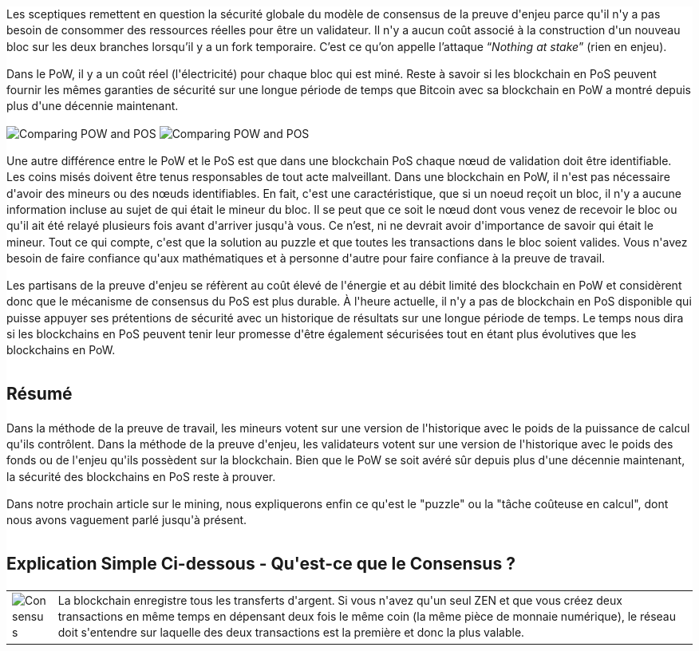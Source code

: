 Les sceptiques remettent en question la sécurité globale du modèle de consensus de la preuve d'enjeu parce qu'il n'y a pas besoin de consommer des ressources réelles pour être un validateur. Il n'y a aucun coût associé à la construction d'un nouveau bloc sur les deux branches lorsqu’il y a un fork temporaire. C’est ce qu’on appelle l’attaque “_Nothing at stake_” (rien en enjeu).

Dans le PoW, il y a un coût réel (l'électricité) pour chaque bloc qui est miné. Reste à savoir si les blockchain en PoS peuvent fournir les mêmes garanties de sécurité sur une longue période de temps que Bitcoin avec sa blockchain en PoW a montré depuis plus d'une décennie maintenant.

![Comparing POW and POS]({{site.baseurl_root}}/assets/post_files/technology/advanced/2.5-consensus-mechanisms/FR_compare_D.jpg)
![Comparing POW and POS]({{site.baseurl_root}}/assets/post_files/technology/advanced/2.5-consensus-mechanisms/FR_compare_M.jpg)

Une autre différence entre le PoW et le PoS est que dans une blockchain PoS chaque nœud de validation doit être identifiable. Les coins misés doivent être tenus responsables de tout acte malveillant. Dans une blockchain en PoW, il n'est pas nécessaire d'avoir des mineurs ou des nœuds identifiables. En fait, c'est une caractéristique, que si un noeud reçoit un bloc, il n'y a aucune information incluse au sujet de qui était le mineur du bloc. Il se peut que ce soit le nœud dont vous venez de recevoir le bloc ou qu'il ait été relayé plusieurs fois avant d'arriver jusqu'à vous. Ce n’est, ni ne devrait avoir d'importance de savoir qui était le mineur. Tout ce qui compte, c'est que la solution au puzzle et que toutes les transactions dans le bloc soient valides. Vous n'avez besoin de faire confiance qu'aux mathématiques et à personne d'autre pour faire confiance à la preuve de travail.

Les partisans de la preuve d'enjeu se réfèrent au coût élevé de l'énergie et au débit limité des blockchain en PoW et considèrent donc que le mécanisme de consensus du PoS est plus durable. À l'heure actuelle, il n'y a pas de blockchain en PoS disponible qui puisse appuyer ses prétentions de sécurité avec un historique de résultats sur une longue période de temps. Le temps nous dira si les blockchains en PoS peuvent tenir leur promesse d'être également sécurisées tout en étant plus évolutives que les blockchains en PoW.

## Résumé

Dans la méthode de la preuve de travail, les mineurs votent sur une version de l'historique avec le poids de la puissance de calcul qu'ils contrôlent. Dans la méthode de la preuve d'enjeu, les validateurs votent sur une version de l'historique avec le poids des fonds ou de l'enjeu qu'ils possèdent sur la blockchain. Bien que le PoW se soit avéré sûr depuis plus d'une décennie maintenant, la sécurité des blockchains en PoS reste à prouver.

Dans notre prochain article sur le mining, nous expliquerons enfin ce qu'est le "puzzle" ou la "tâche coûteuse en calcul", dont nous avons vaguement parlé jusqu'à présent.

## Explication Simple Ci-dessous - Qu'est-ce que le Consensus ?

<table class="table lead">
    <tr>
        <td class="icon"><img src="{{site.baseurl_root}}/assets/post_files/eli5/what-is-consensus/Consensus.jpg" alt="Consensus"></td>
        <td>
            La blockchain enregistre tous les transferts d'argent. Si vous n'avez qu'un seul ZEN et que vous créez deux transactions en même temps en dépensant deux fois le même coin (la même pièce de monnaie numérique), le réseau doit s'entendre sur laquelle des deux transactions est la première et donc la plus valable.
        </td>
    </tr>
</table>
